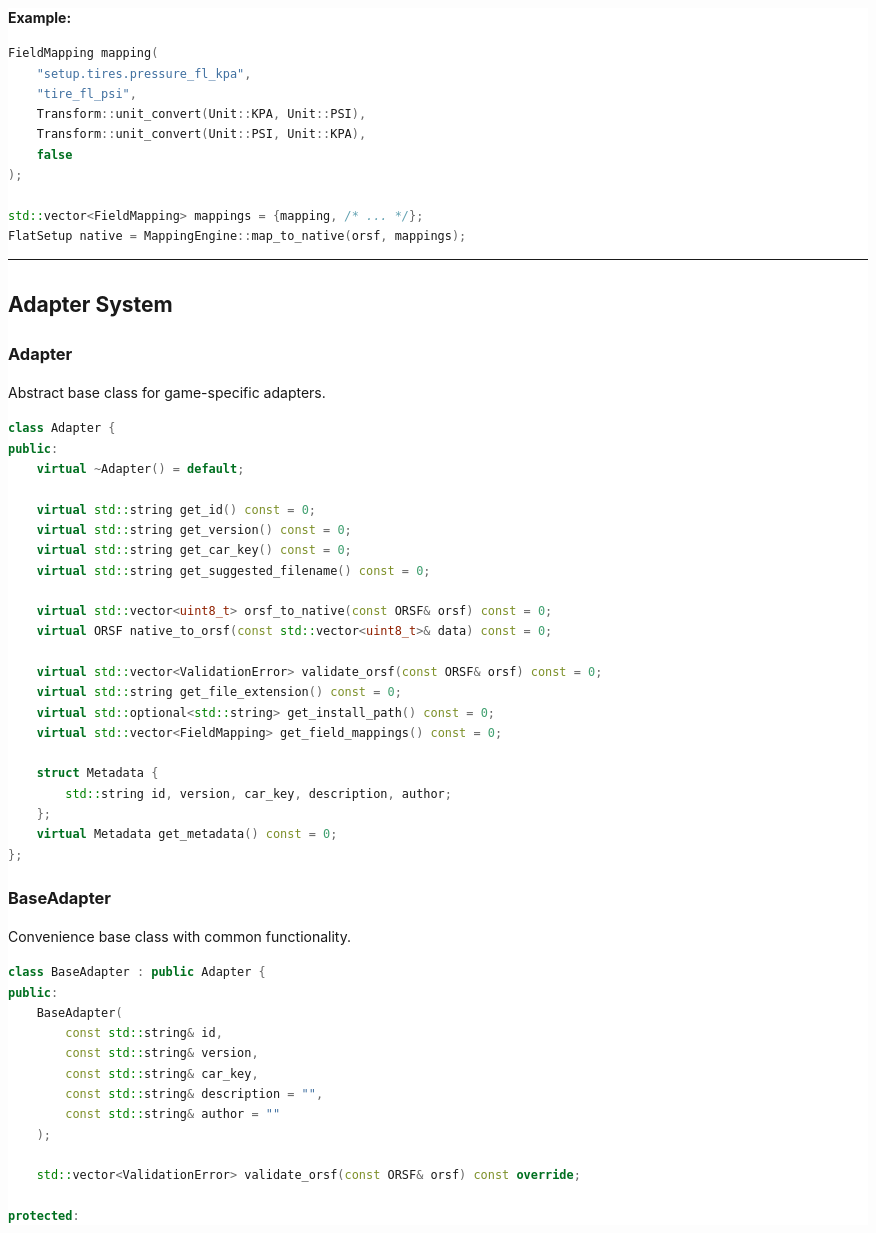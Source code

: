 **Example:**

```cpp
FieldMapping mapping(
    "setup.tires.pressure_fl_kpa",
    "tire_fl_psi",
    Transform::unit_convert(Unit::KPA, Unit::PSI),
    Transform::unit_convert(Unit::PSI, Unit::KPA),
    false
);

std::vector<FieldMapping> mappings = {mapping, /* ... */};
FlatSetup native = MappingEngine::map_to_native(orsf, mappings);
```

---

## Adapter System

### Adapter

Abstract base class for game-specific adapters.

```cpp
class Adapter {
public:
    virtual ~Adapter() = default;

    virtual std::string get_id() const = 0;
    virtual std::string get_version() const = 0;
    virtual std::string get_car_key() const = 0;
    virtual std::string get_suggested_filename() const = 0;

    virtual std::vector<uint8_t> orsf_to_native(const ORSF& orsf) const = 0;
    virtual ORSF native_to_orsf(const std::vector<uint8_t>& data) const = 0;

    virtual std::vector<ValidationError> validate_orsf(const ORSF& orsf) const = 0;
    virtual std::string get_file_extension() const = 0;
    virtual std::optional<std::string> get_install_path() const = 0;
    virtual std::vector<FieldMapping> get_field_mappings() const = 0;

    struct Metadata {
        std::string id, version, car_key, description, author;
    };
    virtual Metadata get_metadata() const = 0;
};
```

### BaseAdapter

Convenience base class with common functionality.

```cpp
class BaseAdapter : public Adapter {
public:
    BaseAdapter(
        const std::string& id,
        const std::string& version,
        const std::string& car_key,
        const std::string& description = "",
        const std::string& author = ""
    );

    std::vector<ValidationError> validate_orsf(const ORSF& orsf) const override;

protected:
```